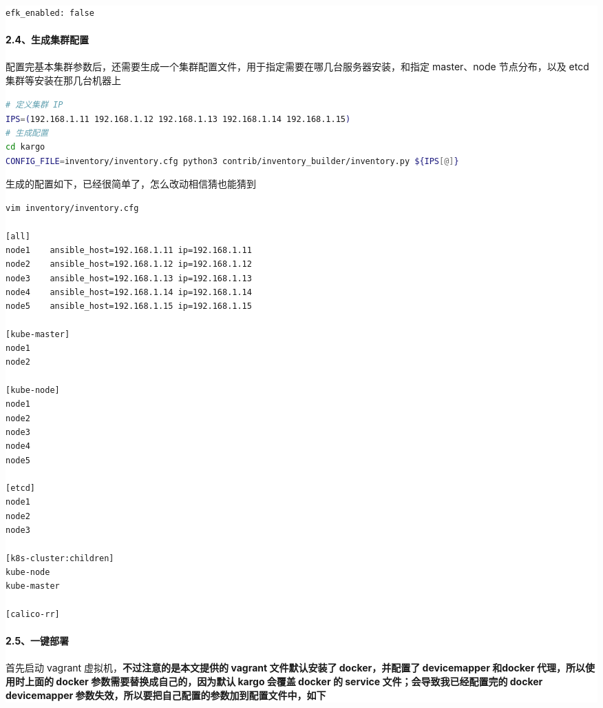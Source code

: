 ``` sh
efk_enabled: false
```

#### 2.4、生成集群配置

配置完基本集群参数后，还需要生成一个集群配置文件，用于指定需要在哪几台服务器安装，和指定 master、node 节点分布，以及 etcd 集群等安装在那几台机器上

``` sh
# 定义集群 IP
IPS=(192.168.1.11 192.168.1.12 192.168.1.13 192.168.1.14 192.168.1.15)
# 生成配置
cd kargo
CONFIG_FILE=inventory/inventory.cfg python3 contrib/inventory_builder/inventory.py ${IPS[@]}
```

生成的配置如下，已经很简单了，怎么改动相信猜也能猜到

``` sh
vim inventory/inventory.cfg

[all]
node1    ansible_host=192.168.1.11 ip=192.168.1.11
node2    ansible_host=192.168.1.12 ip=192.168.1.12
node3    ansible_host=192.168.1.13 ip=192.168.1.13
node4    ansible_host=192.168.1.14 ip=192.168.1.14
node5    ansible_host=192.168.1.15 ip=192.168.1.15

[kube-master]
node1
node2

[kube-node]
node1
node2
node3
node4
node5

[etcd]
node1
node2
node3

[k8s-cluster:children]
kube-node
kube-master

[calico-rr]
```

#### 2.5、一键部署

首先启动 vagrant 虚拟机，**不过注意的是本文提供的 vagrant 文件默认安装了 docker，并配置了 devicemapper 和docker 代理，所以使用时上面的 docker 参数需要替换成自己的，因为默认 kargo 会覆盖 docker 的 service 文件；会导致我已经配置完的 docker devicemapper 参数失效，所以要把自己配置的参数加到配置文件中，如下**

